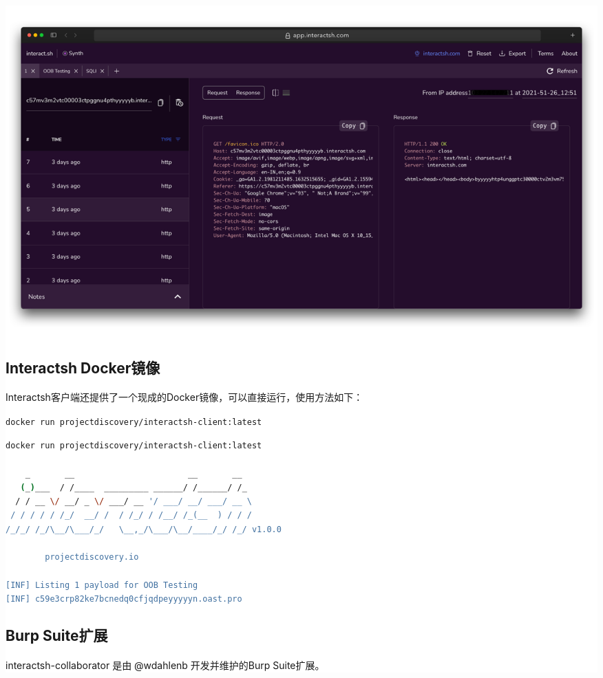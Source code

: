 ![](../../img/136621531-d72c9ece-0076-4db1-98c9-21dcba4ba09c.png)

## Interactsh Docker镜像

Interactsh客户端还提供了一个现成的Docker镜像，可以直接运行，使用方法如下：

``` bash
docker run projectdiscovery/interactsh-client:latest
```

```bash
docker run projectdiscovery/interactsh-client:latest

    _       __                       __       __  
   (_)___  / /____  _________ ______/ /______/ /_ 
  / / __ \/ __/ _ \/ ___/ __ '/ ___/ __/ ___/ __ \
 / / / / / /_/  __/ /  / /_/ / /__/ /_(__  ) / / /
/_/_/ /_/\__/\___/_/   \__,_/\___/\__/____/_/ /_/ v1.0.0

        projectdiscovery.io

[INF] Listing 1 payload for OOB Testing
[INF] c59e3crp82ke7bcnedq0cfjqdpeyyyyyn.oast.pro
```

## Burp Suite扩展

interactsh-collaborator 是由 @wdahlenb 开发并维护的Burp Suite扩展。
